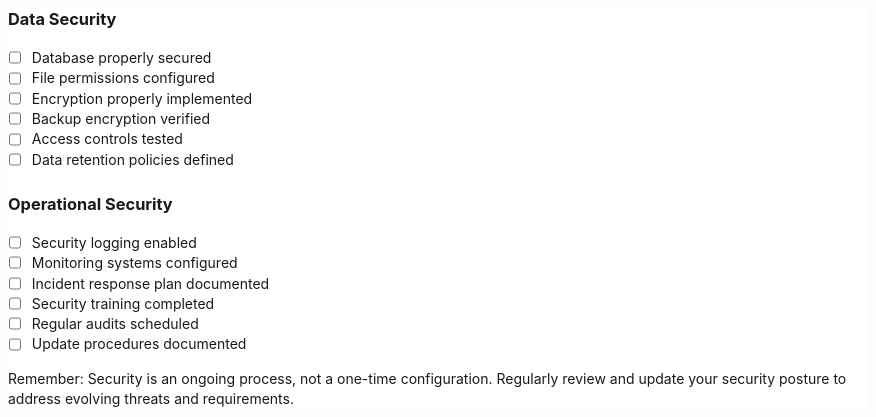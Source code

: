 ### Data Security
- [ ] Database properly secured
- [ ] File permissions configured
- [ ] Encryption properly implemented
- [ ] Backup encryption verified
- [ ] Access controls tested
- [ ] Data retention policies defined

### Operational Security
- [ ] Security logging enabled
- [ ] Monitoring systems configured
- [ ] Incident response plan documented
- [ ] Security training completed
- [ ] Regular audits scheduled
- [ ] Update procedures documented

Remember: Security is an ongoing process, not a one-time configuration. Regularly review and update your security posture to address evolving threats and requirements.